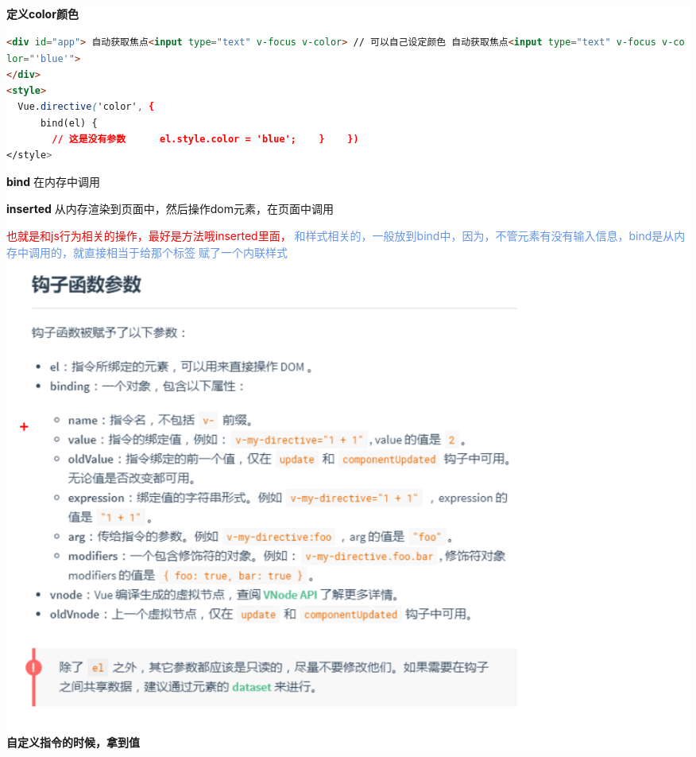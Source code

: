 

**定义color颜色**

```html
<div id="app"> 自动获取焦点<input type="text" v-focus v-color> // 可以自己设定颜色 自动获取焦点<input type="text" v-focus v-color="'blue'">
</div>
<style>
  Vue.directive('color', {
      bind(el) {
        // 这是没有参数      el.style.color = 'blue';    }	})
</style>
```

**bind**  在内存中调用

**inserted** 从内存渲染到页面中，然后操作dom元素，在页面中调用

<font color='red'>也就是和js行为相关的操作，最好是方法哦inserted里面， </font><font color='cornflowerblue'>和样式相关的，一般放到bind中，因为，不管元素有没有输入信息，bind是从内存中调用的，就直接相当于给那个标签 赋了一个内联样式</font>

![image-20211019234345043](vue.assets/钩子函数参数.png)



#### 自定义指令的时候，拿到值
